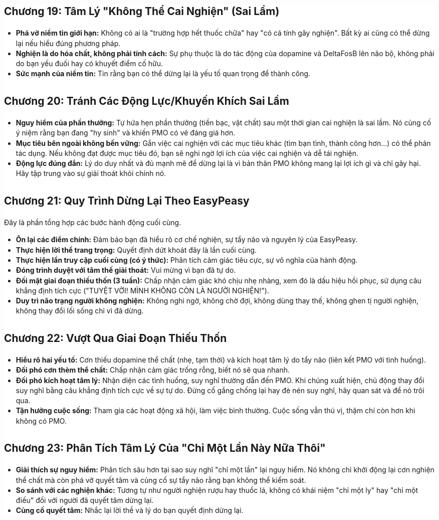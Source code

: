 ## Chương 19: Tâm Lý "Không Thể Cai Nghiện" (Sai Lầm)

* **Phá vỡ niềm tin giới hạn:** Không có ai là "trường hợp hết thuốc chữa" hay "có cá tính gây nghiện". Bất kỳ ai cũng có thể dừng lại nếu hiểu đúng phương pháp.
* **Nghiện là do hóa chất, không phải tính cách:** Sự phụ thuộc là do tác động của dopamine và DeltaFosB lên não bộ, không phải do bạn yếu đuối hay có khuyết điểm cố hữu.
* **Sức mạnh của niềm tin:** Tin rằng bạn có thể dừng lại là yếu tố quan trọng để thành công.

## Chương 20: Tránh Các Động Lực/Khuyến Khích Sai Lầm

* **Nguy hiểm của phần thưởng:** Tự hứa hẹn phần thưởng (tiền bạc, vật chất) sau một thời gian cai nghiện là sai lầm. Nó củng cố ý niệm rằng bạn đang "hy sinh" và khiến PMO có vẻ đáng giá hơn.
* **Mục tiêu bên ngoài không bền vững:** Gắn việc cai nghiện với các mục tiêu khác (tìm bạn tình, thành công hơn...) có thể phản tác dụng. Nếu không đạt được mục tiêu đó, bạn sẽ nghi ngờ lợi ích của việc cai nghiện và dễ tái nghiện.
* **Động lực đúng đắn:** Lý do duy nhất và đủ mạnh mẽ để dừng lại là vì bản thân PMO không mang lại lợi ích gì và chỉ gây hại. Hãy tập trung vào sự giải thoát khỏi chính nó.

## Chương 21: Quy Trình Dừng Lại Theo EasyPeasy

Đây là phần tổng hợp các bước hành động cuối cùng.

* **Ôn lại các điểm chính:** Đảm bảo bạn đã hiểu rõ cơ chế nghiện, sự tẩy não và nguyên lý của EasyPeasy.
* **Thực hiện lời thề trang trọng:** Quyết định dứt khoát đây là lần cuối cùng.
* **Thực hiện lần truy cập cuối cùng (có ý thức):** Phân tích cảm giác tiêu cực, sự vô nghĩa của hành động.
* **Đóng trình duyệt với tâm thế giải thoát:** Vui mừng vì bạn đã tự do.
* **Đối mặt giai đoạn thiếu thốn (3 tuần):** Chấp nhận cảm giác khó chịu nhẹ nhàng, xem đó là dấu hiệu hồi phục, sử dụng câu khẳng định tích cực ("TUYỆT VỜI! MÌNH KHÔNG CÒN LÀ NGƯỜI NGHIỆN!").
* **Duy trì não trạng người không nghiện:** Không nghi ngờ, không chờ đợi, không dùng thay thế, không ghen tị người nghiện, không thay đổi lối sống chỉ vì đã dừng.

## Chương 22: Vượt Qua Giai Đoạn Thiếu Thốn

* **Hiểu rõ hai yếu tố:** Cơn thiếu dopamine thể chất (nhẹ, tạm thời) và kích hoạt tâm lý do tẩy não (liên kết PMO với tình huống).
* **Đối phó cơn thèm thể chất:** Chấp nhận cảm giác trống rỗng, biết nó sẽ qua nhanh.
* **Đối phó kích hoạt tâm lý:** Nhận diện các tình huống, suy nghĩ thường dẫn đến PMO. Khi chúng xuất hiện, chủ động thay đổi suy nghĩ bằng câu khẳng định tích cực về sự tự do. Đừng cố gắng chống lại hay đè nén suy nghĩ, hãy quan sát và để nó trôi qua.
* **Tận hưởng cuộc sống:** Tham gia các hoạt động xã hội, làm việc bình thường. Cuộc sống vẫn thú vị, thậm chí còn hơn khi không có PMO.

## Chương 23: Phân Tích Tâm Lý Của "Chỉ Một Lần Này Nữa Thôi"

* **Giải thích sự nguy hiểm:** Phân tích sâu hơn tại sao suy nghĩ "chỉ một lần" lại nguy hiểm. Nó không chỉ khởi động lại cơn nghiện thể chất mà còn phá vỡ quyết tâm và củng cố sự tẩy não rằng bạn không thể kiểm soát.
* **So sánh với các nghiện khác:** Tương tự như người nghiện rượu hay thuốc lá, không có khái niệm "chỉ một ly" hay "chỉ một điếu" đối với người đã quyết tâm dừng lại.
* **Củng cố quyết tâm:** Nhắc lại lời thề và lý do bạn quyết định dừng lại.
